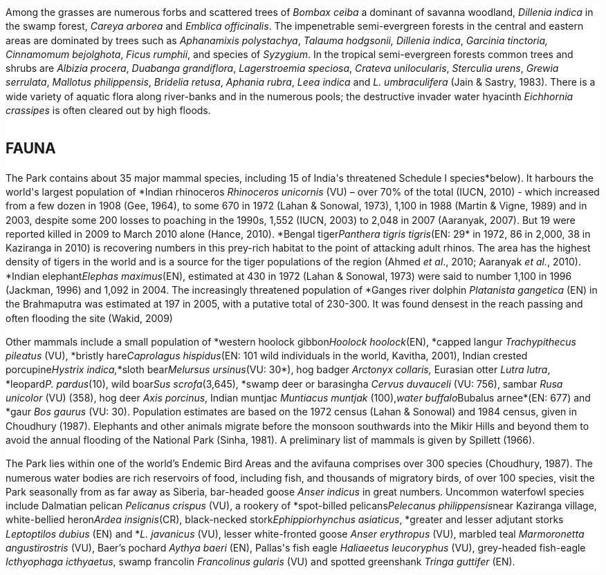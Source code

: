 Among the grasses are numerous forbs and scattered trees of *Bombax ceiba* a dominant of savanna woodland, *Dillenia indica* in the swamp forest, *Careya arborea* and *Emblica officinalis*. The impenetrable semi-evergreen forests in the central and eastern areas are dominated by trees such as *Aphanamixis polystachya*, *Talauma hodgsonii, Dillenia indica*, *Garcinia tinctoria, Cinnamomum bejolghota*, *Ficus rumphii*, and species of *Syzygium*. In the tropical semi-evergreen forests common trees and shrubs are *Albizia procera*, *Duabanga grandiflora*, *Lagerstroemia speciosa*, *Crateva unilocularis*, *Sterculia urens*, *Grewia serrulata*, *Mallotus philippensis*, *Bridelia retusa*, *Aphania rubra*, *Leea indica* and *L. umbraculifera* (Jain & Sastry, 1983). There is a wide variety of aquatic flora along river-banks and in the numerous pools; the destructive invader water hyacinth *Eichhornia crassipes* is often cleared out by high floods.

FAUNA
-----

The Park contains about 35 major mammal species, including 15 of India's threatened Schedule I species\*below). It harbours the world's largest population of \*Indian rhinoceros *Rhinoceros unicornis* (VU) – over 70% of the total (IUCN, 2010) - which increased from a few dozen in 1908 (Gee, 1964), to some 670 in 1972 (Lahan & Sonowal, 1973), 1,100 in 1988 (Martin & Vigne, 1989) and in 2003, despite some 200 losses to poaching in the 1990s, 1,552 (IUCN, 2003) to 2,048 in 2007 (Aaranyak, 2007). But 19 were reported killed in 2009 to March 2010 alone (Hance, 2010). \*Bengal tiger*Panthera tigris tigris*(EN: 29\* in 1972, 86 in 2,000, 38 in Kaziranga in 2010) is recovering numbers in this prey-rich habitat to the point of attacking adult rhinos. The area has the highest density of tigers in the world and is a source for the tiger populations of the region (Ahmed *et al*., 2010; Aaranyak *et al.*, 2010). \*Indian elephant*Elephas maximus*(EN), estimated at 430 in 1972 (Lahan & Sonowal, 1973) were said to number 1,100 in 1996 (Jackman, 1996) and 1,092 in 2004. The increasingly threatened population of \*Ganges river dolphin *Platanista gangetica* (EN) in the Brahmaputra was estimated at 197 in 2005, with a putative total of 230-300. It was found densest in the reach passing and often flooding the site (Wakid, 2009)

Other mammals include a small population of \*western hoolock gibbon*Hoolock hoolock*(EN), \*capped langur *Trachypithecus pileatus* (VU), \*bristly hare*Caprolagus hispidus*(EN: 101 wild individuals in the world, Kavitha, 2001), Indian crested porcupine*Hystrix indica,*\*sloth bear*Melursus ursinus*(VU: 30\*), hog badger *Arctonyx collaris,* Eurasian otter *Lutra lutra*, \*leopard*P. pardus*(10), wild boar*Sus scrofa*(3,645), \*swamp deer or barasingha *Cervus duvauceli* (VU: 756), sambar *Rusa unicolor* (VU) (358), hog deer *Axis porcinus*, Indian muntjac *Muntiacus muntjak* (100\),*water buffalo*Bubalus arnee*(EN: 677) and \*gaur *Bos gaurus* (VU: 30). Population estimates are based on the 1972 census (Lahan & Sonowal) and 1984 census, given in Choudhury (1987). Elephants and other animals migrate before the monsoon southwards into the Mikir Hills and beyond them to avoid the annual flooding of the National Park (Sinha, 1981). A preliminary list of mammals is given by Spillett (1966).

The Park lies within one of the world’s Endemic Bird Areas and the avifauna comprises over 300 species (Choudhury, 1987). The numerous water bodies are rich reservoirs of food, including fish, and thousands of migratory birds, of over 100 species, visit the Park seasonally from as far away as Siberia, bar-headed goose *Anser indicus* in great numbers. Uncommon waterfowl species include Dalmatian pelican *Pelicanus crispus* (VU), a rookery of \*spot-billed pelicans*Pelecanus philippensis*near Kaziranga village, white-bellied heron*Ardea insignis*(CR), black-necked stork*Ephippiorhynchus asiaticus*, \*greater and lesser adjutant storks *Leptoptilos dubius* (EN) and \**L. javanicus* (VU), lesser white-fronted goose *Anser erythropus* (VU), marbled teal *Marmoronetta angustirostris* (VU), Baer’s pochard *Aythya baeri* (EN), Pallas's fish eagle *Haliaeetus leucoryphus* (VU), grey-headed fish-eagle *Icthyophaga icthyaetus*, swamp francolin *Francolinus gularis* (VU) and spotted greenshank *Tringa guttifer* (EN).
